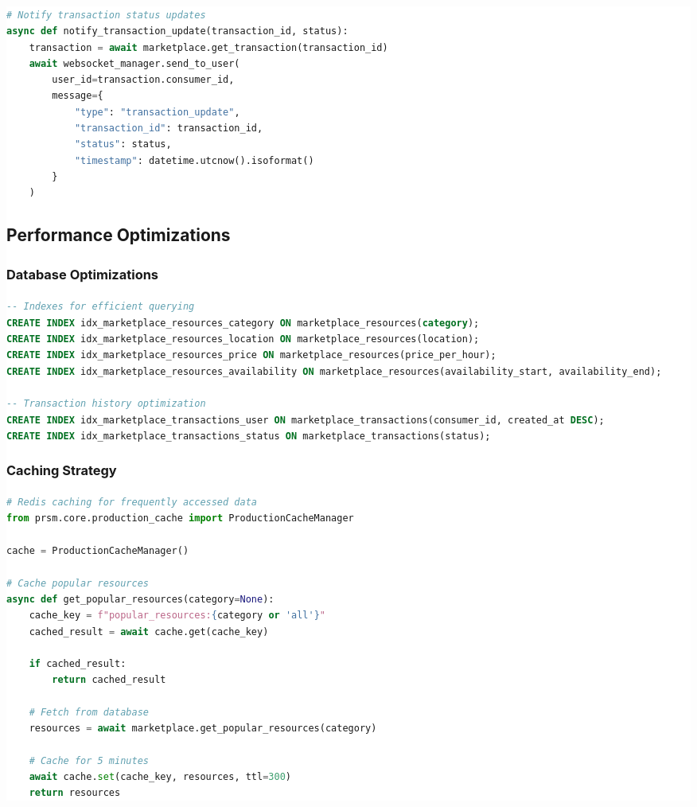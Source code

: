 ```python
# Notify transaction status updates
async def notify_transaction_update(transaction_id, status):
    transaction = await marketplace.get_transaction(transaction_id)
    await websocket_manager.send_to_user(
        user_id=transaction.consumer_id,
        message={
            "type": "transaction_update",
            "transaction_id": transaction_id,
            "status": status,
            "timestamp": datetime.utcnow().isoformat()
        }
    )
```

## Performance Optimizations

### Database Optimizations

```sql
-- Indexes for efficient querying
CREATE INDEX idx_marketplace_resources_category ON marketplace_resources(category);
CREATE INDEX idx_marketplace_resources_location ON marketplace_resources(location);
CREATE INDEX idx_marketplace_resources_price ON marketplace_resources(price_per_hour);
CREATE INDEX idx_marketplace_resources_availability ON marketplace_resources(availability_start, availability_end);

-- Transaction history optimization
CREATE INDEX idx_marketplace_transactions_user ON marketplace_transactions(consumer_id, created_at DESC);
CREATE INDEX idx_marketplace_transactions_status ON marketplace_transactions(status);
```

### Caching Strategy

```python
# Redis caching for frequently accessed data
from prsm.core.production_cache import ProductionCacheManager

cache = ProductionCacheManager()

# Cache popular resources
async def get_popular_resources(category=None):
    cache_key = f"popular_resources:{category or 'all'}"
    cached_result = await cache.get(cache_key)
    
    if cached_result:
        return cached_result
    
    # Fetch from database
    resources = await marketplace.get_popular_resources(category)
    
    # Cache for 5 minutes
    await cache.set(cache_key, resources, ttl=300)
    return resources
```

